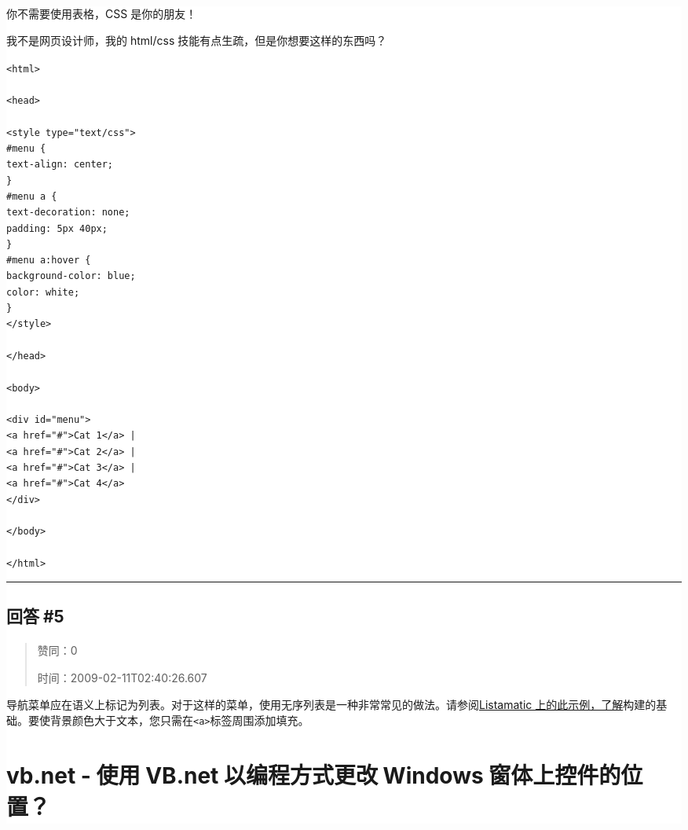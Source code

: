 你不需要使用表格，CSS 是你的朋友！

我不是网页设计师，我的 html/css 技能有点生疏，但是你想要这样的东西吗？

```
<html>

<head>

<style type="text/css">
#menu {
text-align: center;
}
#menu a {
text-decoration: none;
padding: 5px 40px;
}
#menu a:hover {
background-color: blue;
color: white;
}
</style>

</head>

<body>

<div id="menu">
<a href="#">Cat 1</a> |
<a href="#">Cat 2</a> |
<a href="#">Cat 3</a> |
<a href="#">Cat 4</a>
</div>

</body>

</html> 
```

* * *

## 回答 #5

> 赞同：0
> 
> 时间：2009-02-11T02:40:26.607

导航菜单应在语义上标记为列表。对于这样的菜单，使用无序列表是一种非常常见的做法。请参阅[Listamatic 上的此示例，了解](http://css.maxdesign.com.au/listamatic/horizontal32.htm "Fat Erik 5s 简单的管道列表")构建的基础。要使背景颜色大于文本，您只需在`<a>`标签周围添加填充。

# vb.net - 使用 VB.net 以编程方式更改 Windows 窗体上控件的位置？
